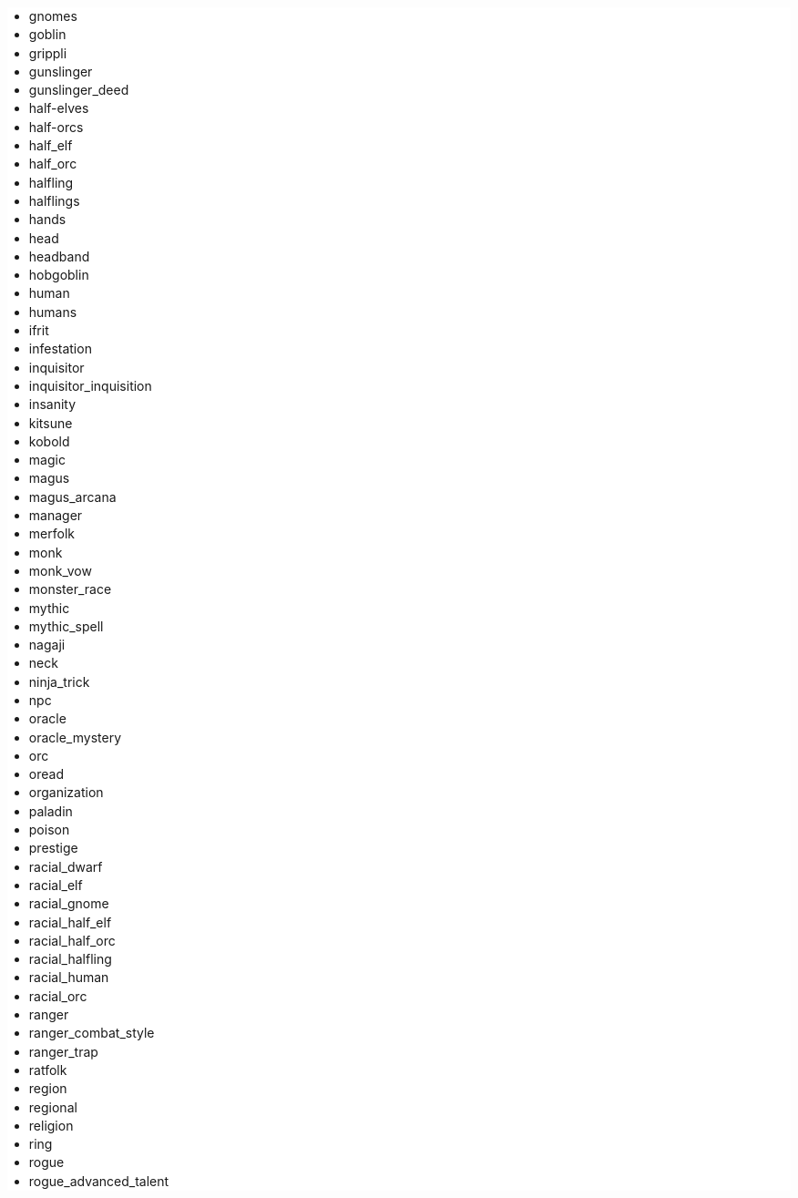 * gnomes
* goblin
* grippli
* gunslinger
* gunslinger_deed
* half-elves
* half-orcs
* half_elf
* half_orc
* halfling
* halflings
* hands
* head
* headband
* hobgoblin
* human
* humans
* ifrit
* infestation
* inquisitor
* inquisitor_inquisition
* insanity
* kitsune
* kobold
* magic
* magus
* magus_arcana
* manager
* merfolk
* monk
* monk_vow
* monster_race
* mythic
* mythic_spell
* nagaji
* neck
* ninja_trick
* npc
* oracle
* oracle_mystery
* orc
* oread
* organization
* paladin
* poison
* prestige
* racial_dwarf
* racial_elf
* racial_gnome
* racial_half_elf
* racial_half_orc
* racial_halfling
* racial_human
* racial_orc
* ranger
* ranger_combat_style
* ranger_trap
* ratfolk
* region
* regional
* religion
* ring
* rogue
* rogue_advanced_talent